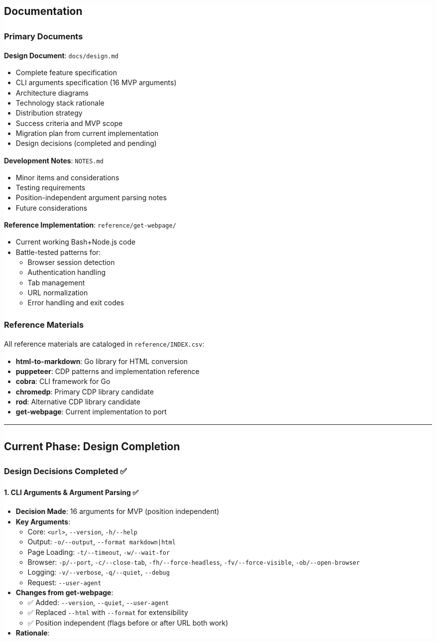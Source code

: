 ## Documentation

### Primary Documents

**Design Document**: `docs/design.md`

- Complete feature specification
- CLI arguments specification (16 MVP arguments)
- Architecture diagrams
- Technology stack rationale
- Distribution strategy
- Success criteria and MVP scope
- Migration plan from current implementation
- Design decisions (completed and pending)

**Development Notes**: `NOTES.md`

- Minor items and considerations
- Testing requirements
- Position-independent argument parsing notes
- Future considerations

**Reference Implementation**: `reference/get-webpage/`

- Current working Bash+Node.js code
- Battle-tested patterns for:
  - Browser session detection
  - Authentication handling
  - Tab management
  - URL normalization
  - Error handling and exit codes

### Reference Materials

All reference materials are cataloged in `reference/INDEX.csv`:

- **html-to-markdown**: Go library for HTML conversion
- **puppeteer**: CDP patterns and implementation reference
- **cobra**: CLI framework for Go
- **chromedp**: Primary CDP library candidate
- **rod**: Alternative CDP library candidate
- **get-webpage**: Current implementation to port

---

## Current Phase: Design Completion

### Design Decisions Completed ✅

#### 1. **CLI Arguments & Argument Parsing** ✅

- **Decision Made**: 16 arguments for MVP (position independent)
- **Key Arguments**:
  - Core: `<url>`, `--version`, `-h/--help`
  - Output: `-o/--output`, `--format markdown|html`
  - Page Loading: `-t/--timeout`, `-w/--wait-for`
  - Browser: `-p/--port`, `-c/--close-tab`, `-fh/--force-headless`, `-fv/--force-visible`, `-ob/--open-browser`
  - Logging: `-v/--verbose`, `-q/--quiet`, `--debug`
  - Request: `--user-agent`
- **Changes from get-webpage**:
  - ✅ Added: `--version`, `--quiet`, `--user-agent`
  - ✅ Replaced `--html` with `--format` for extensibility
  - ✅ Position independent (flags before or after URL both work)
- **Rationale**: